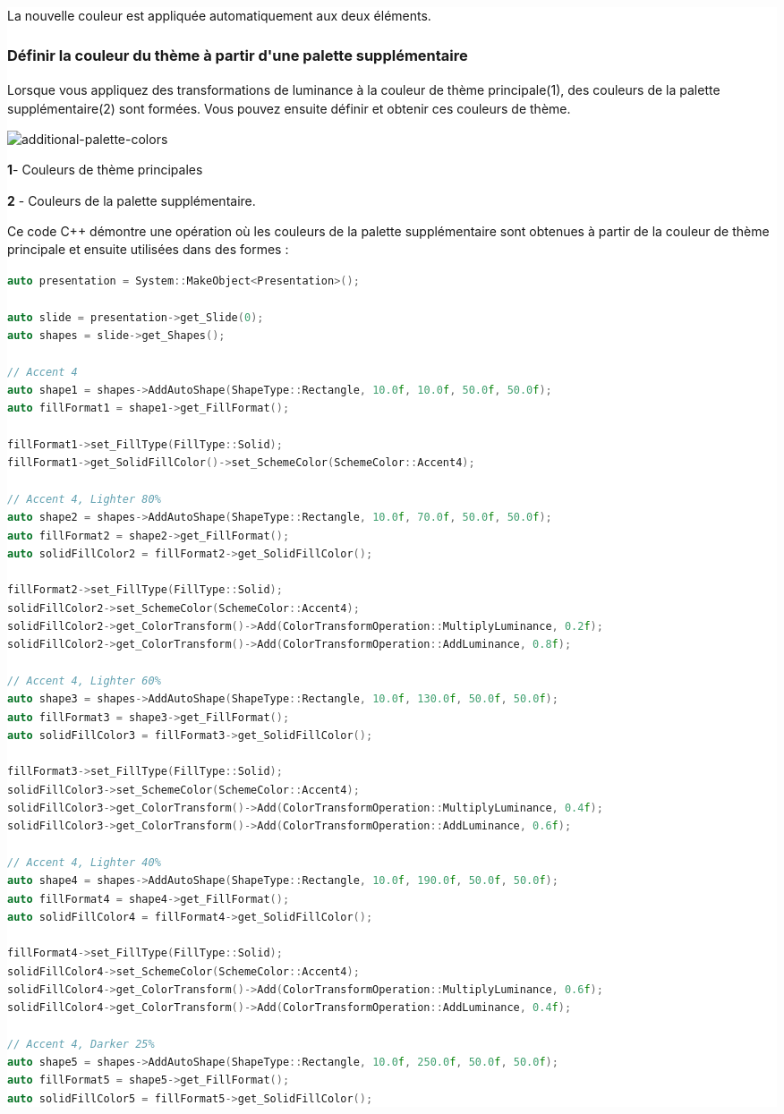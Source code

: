 La nouvelle couleur est appliquée automatiquement aux deux éléments.

### **Définir la couleur du thème à partir d'une palette supplémentaire**

Lorsque vous appliquez des transformations de luminance à la couleur de thème principale(1), des couleurs de la palette supplémentaire(2) sont formées. Vous pouvez ensuite définir et obtenir ces couleurs de thème. 

![additional-palette-colors](additional-palette-colors.png)

**1**- Couleurs de thème principales

**2** - Couleurs de la palette supplémentaire.

Ce code C++ démontre une opération où les couleurs de la palette supplémentaire sont obtenues à partir de la couleur de thème principale et ensuite utilisées dans des formes :

```c++
auto presentation = System::MakeObject<Presentation>();

auto slide = presentation->get_Slide(0);
auto shapes = slide->get_Shapes();

// Accent 4
auto shape1 = shapes->AddAutoShape(ShapeType::Rectangle, 10.0f, 10.0f, 50.0f, 50.0f);
auto fillFormat1 = shape1->get_FillFormat();

fillFormat1->set_FillType(FillType::Solid);
fillFormat1->get_SolidFillColor()->set_SchemeColor(SchemeColor::Accent4);

// Accent 4, Lighter 80%
auto shape2 = shapes->AddAutoShape(ShapeType::Rectangle, 10.0f, 70.0f, 50.0f, 50.0f);
auto fillFormat2 = shape2->get_FillFormat();
auto solidFillColor2 = fillFormat2->get_SolidFillColor();

fillFormat2->set_FillType(FillType::Solid);
solidFillColor2->set_SchemeColor(SchemeColor::Accent4);
solidFillColor2->get_ColorTransform()->Add(ColorTransformOperation::MultiplyLuminance, 0.2f);
solidFillColor2->get_ColorTransform()->Add(ColorTransformOperation::AddLuminance, 0.8f);

// Accent 4, Lighter 60%
auto shape3 = shapes->AddAutoShape(ShapeType::Rectangle, 10.0f, 130.0f, 50.0f, 50.0f);
auto fillFormat3 = shape3->get_FillFormat();
auto solidFillColor3 = fillFormat3->get_SolidFillColor();

fillFormat3->set_FillType(FillType::Solid);
solidFillColor3->set_SchemeColor(SchemeColor::Accent4);
solidFillColor3->get_ColorTransform()->Add(ColorTransformOperation::MultiplyLuminance, 0.4f);
solidFillColor3->get_ColorTransform()->Add(ColorTransformOperation::AddLuminance, 0.6f);

// Accent 4, Lighter 40%
auto shape4 = shapes->AddAutoShape(ShapeType::Rectangle, 10.0f, 190.0f, 50.0f, 50.0f);
auto fillFormat4 = shape4->get_FillFormat();
auto solidFillColor4 = fillFormat4->get_SolidFillColor();

fillFormat4->set_FillType(FillType::Solid);
solidFillColor4->set_SchemeColor(SchemeColor::Accent4);
solidFillColor4->get_ColorTransform()->Add(ColorTransformOperation::MultiplyLuminance, 0.6f);
solidFillColor4->get_ColorTransform()->Add(ColorTransformOperation::AddLuminance, 0.4f);

// Accent 4, Darker 25%
auto shape5 = shapes->AddAutoShape(ShapeType::Rectangle, 10.0f, 250.0f, 50.0f, 50.0f);
auto fillFormat5 = shape5->get_FillFormat();
auto solidFillColor5 = fillFormat5->get_SolidFillColor();

```